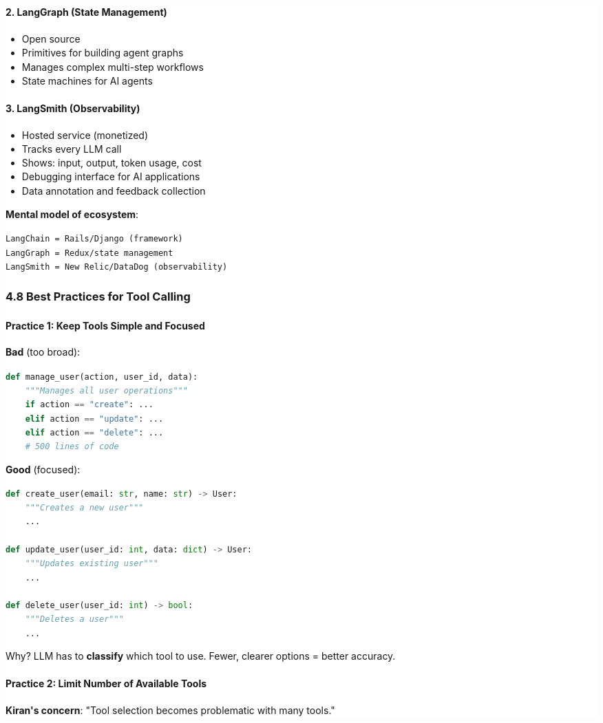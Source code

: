 #### 2. LangGraph (State Management)
- Open source
- Primitives for building agent graphs
- Manages complex multi-step workflows
- State machines for AI agents

#### 3. LangSmith (Observability)
- Hosted service (monetized)
- Tracks every LLM call
- Shows: input, output, token usage, cost
- Debugging interface for AI applications
- Data annotation and feedback collection

**Mental model of ecosystem**:
```
LangChain = Rails/Django (framework)
LangGraph = Redux/state management
LangSmith = New Relic/DataDog (observability)
```

### 4.8 Best Practices for Tool Calling

#### Practice 1: Keep Tools Simple and Focused

**Bad** (too broad):
```python
def manage_user(action, user_id, data):
    """Manages all user operations"""
    if action == "create": ...
    elif action == "update": ...
    elif action == "delete": ...
    # 500 lines of code
```

**Good** (focused):
```python
def create_user(email: str, name: str) -> User:
    """Creates a new user"""
    ...

def update_user(user_id: int, data: dict) -> User:
    """Updates existing user"""
    ...

def delete_user(user_id: int) -> bool:
    """Deletes a user"""
    ...
```

Why? LLM has to **classify** which tool to use. Fewer, clearer options = better accuracy.

#### Practice 2: Limit Number of Available Tools

**Kiran's concern**: "Tool selection becomes problematic with many tools."
